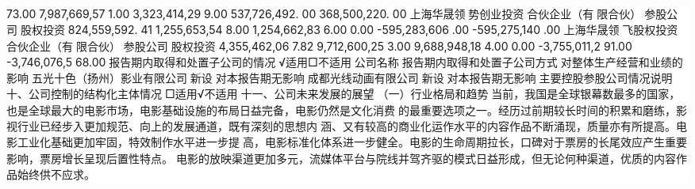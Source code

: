 73.00
7,987,669,57
1.00
3,323,414,29
9.00
537,726,492.
00
368,500,220.
00
上海华晟领
势创业投资
合伙企业（有
限合伙）
参股公司
股权投资
824,559,592.
41
1,255,653,54
8.00
1,254,662,83
6.00
0.00
-595,283,606
.00
-595,275,140
.00
上海华晟领
飞股权投资
合伙企业（有
限合伙）
参股公司
股权投资
4,355,462,06
7.82
9,712,600,25
3.00
9,688,948,18
4.00
0.00
-3,755,011,2
91.00
-3,746,076,5
68.00
报告期内取得和处置子公司的情况
√适用□不适用
公司名称
报告期内取得和处置子公司方式
对整体生产经营和业绩的影响
五光十色（扬州）影业有限公司
新设
对本报告期无影响
成都光线动画有限公司
新设
对本报告期无影响
主要控股参股公司情况说明
十、公司控制的结构化主体情况
□适用√不适用
十一、公司未来发展的展望
（一）行业格局和趋势
当前，我国是全球银幕数最多的国家，也是全球最大的电影市场，电影基础设施的布局日益完备，电影仍然是文化消费
的最重要选项之一。经历过前期较长时间的积累和磨练，影视行业已经步入更加规范、向上的发展通道，既有深刻的思想内
涵、又有较高的商业化运作水平的内容作品不断涌现，质量亦有所提高。电影工业化基础更加牢固，特效制作水平进一步提
高，电影标准化体系进一步健全。电影的生命周期拉长，口碑对于票房的长尾效应产生重要影响，票房增长呈现后置性特点。
电影的放映渠道更加多元，流媒体平台与院线并驾齐驱的模式日益形成，但无论何种渠道，优质的内容作品始终供不应求。